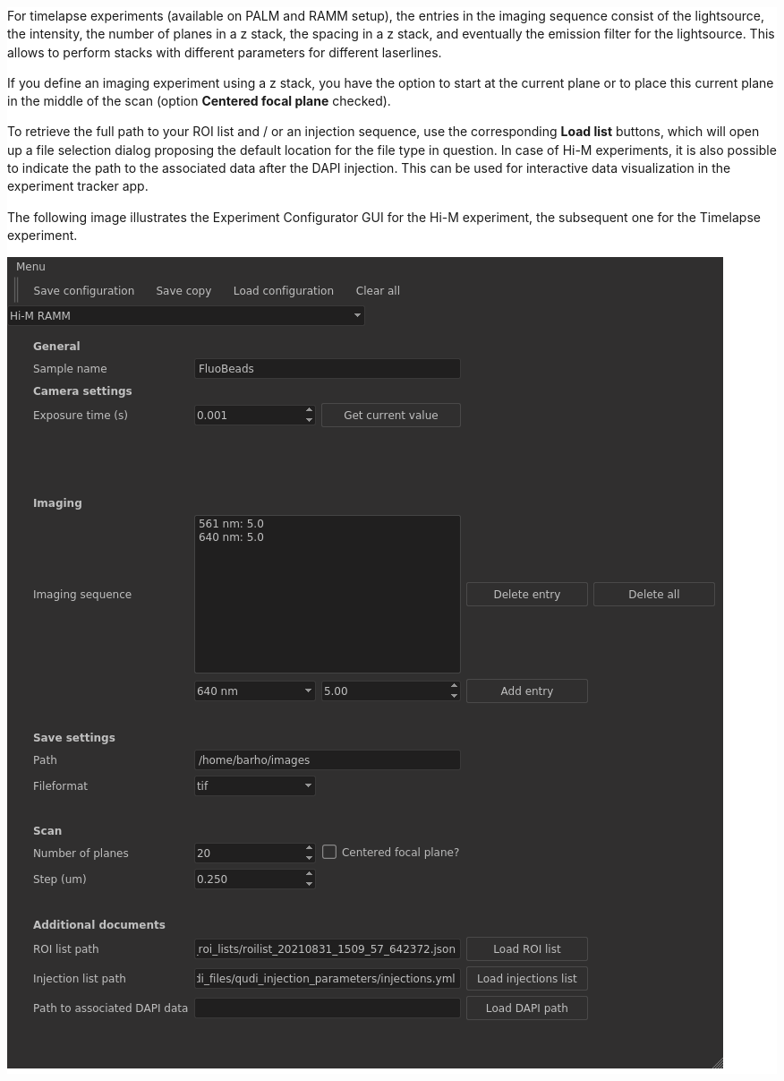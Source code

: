 For timelapse experiments (available on PALM and RAMM setup), the entries in the imaging sequence consist of the lightsource, the intensity, the number of planes in a z stack, the spacing in a z stack, and eventually the emission filter for the lightsource. This allows to perform stacks with different parameters for different laserlines. 

If you define an imaging experiment using a z stack, you have the option to start at the current plane or to place this current plane in the middle of the scan (option **Centered focal plane** checked). 

To retrieve the full path to your ROI list and / or an injection sequence, use the corresponding **Load list** buttons, which will open up a file selection dialog proposing the default location for the file type in question. In case of Hi-M experiments, it is also possible to indicate the path to the associated data after the DAPI injection. This can be used for interactive data visualization in the experiment tracker app.

The following image illustrates the Experiment Configurator GUI for the Hi-M experiment, the subsequent one for the Timelapse experiment.

![](../_static/qudi_cbs_userguide/exp_config_gui_him.png)
